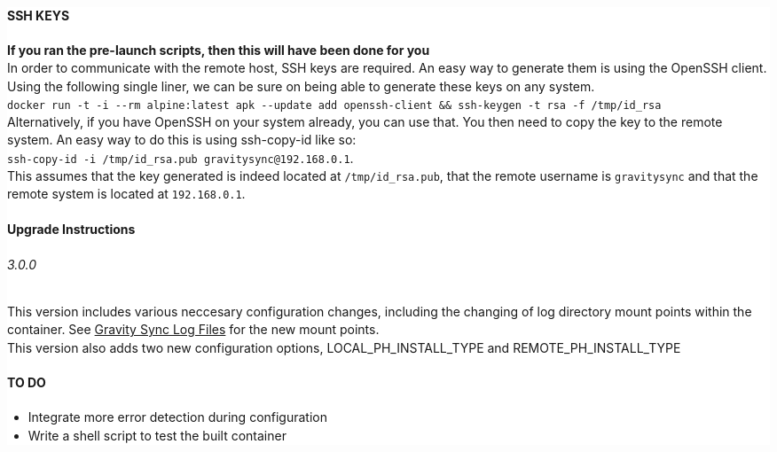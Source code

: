 #### SSH KEYS
**If you ran the pre-launch scripts, then this will have been done for you**<br />
In order to communicate with the remote host, SSH keys are required. An easy way to generate them is using the OpenSSH client. Using the following single liner, we can be sure on being able to generate these keys on any system.<br />
`docker run -t -i --rm alpine:latest apk --update add openssh-client && ssh-keygen -t rsa -f /tmp/id_rsa`<br />
Alternatively, if you have OpenSSH on your system already, you can use that. You then need to copy the key to the remote system. An easy way to do this is using ssh-copy-id like so:<br />
`ssh-copy-id -i /tmp/id_rsa.pub gravitysync@192.168.0.1`.<br />
This assumes that the key generated is indeed located at `/tmp/id_rsa.pub`, that the remote username is `gravitysync` and that the remote system is located at `192.168.0.1`.

#### Upgrade Instructions
###### 3.0.0
This version includes various neccesary configuration changes, including the changing of log directory mount points within the container. See [Gravity Sync Log Files](#gravity-sync-log-files) for the new mount points.<br />
This version also adds two new configuration options, LOCAL_PH_INSTALL_TYPE and REMOTE_PH_INSTALL_TYPE

#### TO DO
 - Integrate more error detection during configuration<br />
 - Write a shell script to test the built container

